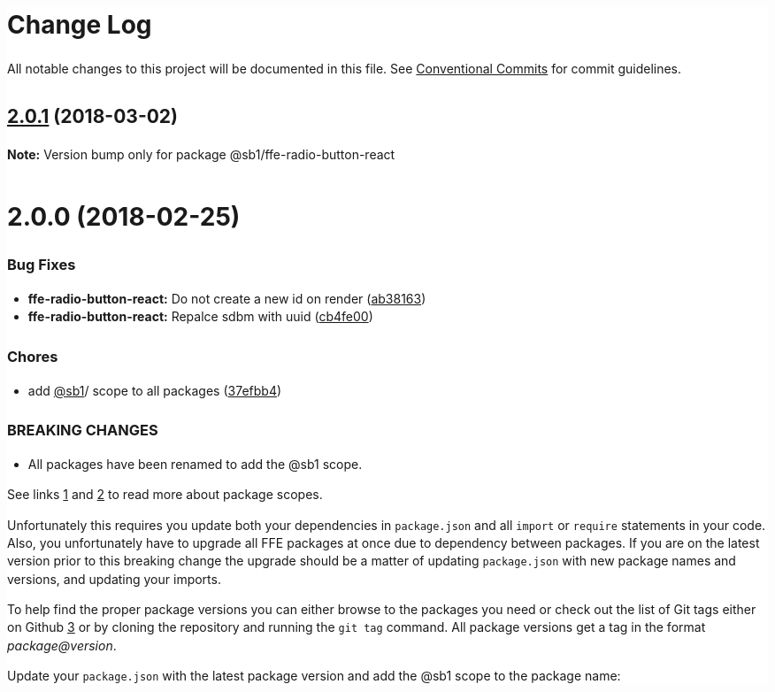 # Change Log

All notable changes to this project will be documented in this file.
See [Conventional Commits](https://conventionalcommits.org) for commit guidelines.

<a name="2.0.1"></a>
## [2.0.1](https://github.com/SpareBank1/designsystem/compare/@sb1/ffe-radio-button-react@2.0.0...@sb1/ffe-radio-button-react@2.0.1) (2018-03-02)




**Note:** Version bump only for package @sb1/ffe-radio-button-react

<a name="2.0.0"></a>
# 2.0.0 (2018-02-25)


### Bug Fixes

* **ffe-radio-button-react:** Do not create a new id on render ([ab38163](https://github.com/SpareBank1/designsystem/commit/ab38163))
* **ffe-radio-button-react:** Repalce sdbm with uuid ([cb4fe00](https://github.com/SpareBank1/designsystem/commit/cb4fe00))


### Chores

* add [@sb1](https://github.com/sb1)/ scope to all packages ([37efbb4](https://github.com/SpareBank1/designsystem/commit/37efbb4))


### BREAKING CHANGES

* All packages have been renamed to add the @sb1 scope.

See links [1] and [2] to read more about package scopes.

Unfortunately this requires you update both your dependencies in
`package.json` and all `import` or `require` statements in your code.
Also, you unfortunately have to upgrade all FFE packages at once due to
dependency between packages. If you are on the latest version prior to
this breaking change the upgrade should be a matter of updating
`package.json` with new package names and versions, and updating your
imports.

To help find the proper package versions you can either browse to the
packages you need or check out the list of Git tags either on
Github [3] or by cloning the repository and running the `git tag`
command. All package versions get a tag in the format
_package@version_.

Update your `package.json` with the latest package version and add the
@sb1 scope to the package name:


[1]: https://docs.npmjs.com/misc/scope
[2]: https://docs.npmjs.com/getting-started/scoped-packages
[3]: https://github.com/sparebank1/designsystem/tags